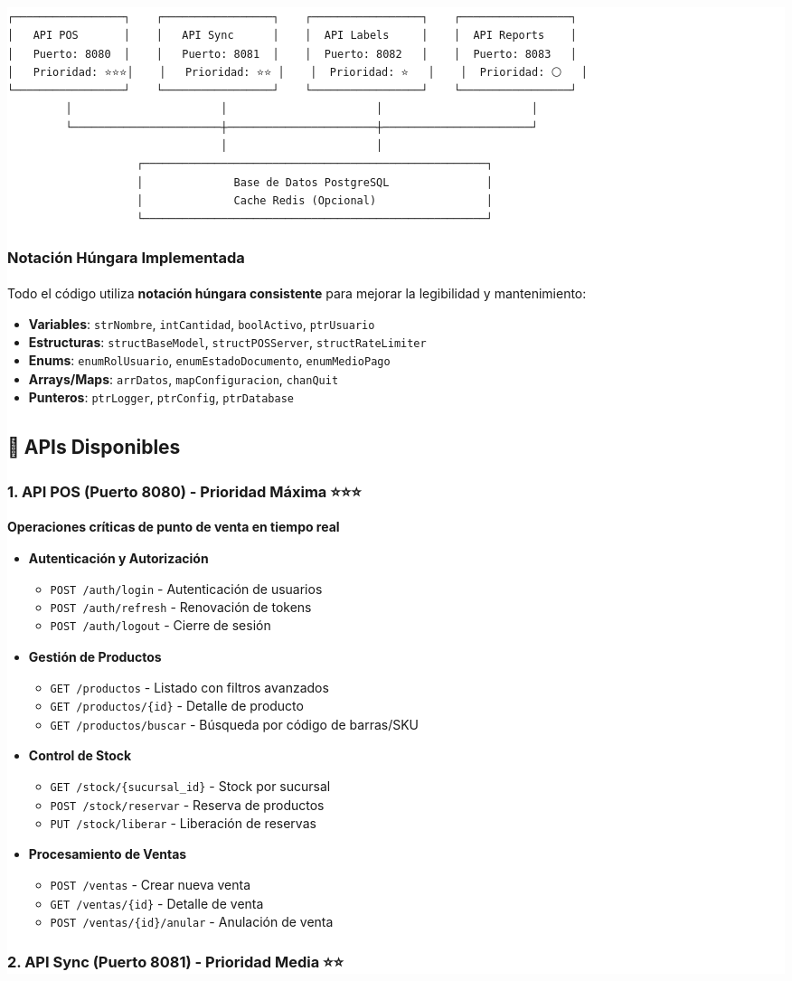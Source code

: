 ```
┌─────────────────┐    ┌─────────────────┐    ┌─────────────────┐    ┌─────────────────┐
│   API POS       │    │   API Sync      │    │  API Labels     │    │  API Reports    │
│   Puerto: 8080  │    │   Puerto: 8081  │    │  Puerto: 8082   │    │  Puerto: 8083   │
│   Prioridad: ⭐⭐⭐│    │   Prioridad: ⭐⭐ │    │  Prioridad: ⭐   │    │  Prioridad: ⚪   │
└─────────────────┘    └─────────────────┘    └─────────────────┘    └─────────────────┘
         │                       │                       │                       │
         └───────────────────────┼───────────────────────┼───────────────────────┘
                                 │                       │
                    ┌─────────────────────────────────────────────────────┐
                    │              Base de Datos PostgreSQL               │
                    │              Cache Redis (Opcional)                 │
                    └─────────────────────────────────────────────────────┘
```

### **Notación Húngara Implementada**

Todo el código utiliza **notación húngara consistente** para mejorar la legibilidad y mantenimiento:

- **Variables**: `strNombre`, `intCantidad`, `boolActivo`, `ptrUsuario`
- **Estructuras**: `structBaseModel`, `structPOSServer`, `structRateLimiter`
- **Enums**: `enumRolUsuario`, `enumEstadoDocumento`, `enumMedioPago`
- **Arrays/Maps**: `arrDatos`, `mapConfiguracion`, `chanQuit`
- **Punteros**: `ptrLogger`, `ptrConfig`, `ptrDatabase`

## 🔌 **APIs Disponibles**

### **1. API POS (Puerto 8080) - Prioridad Máxima ⭐⭐⭐**

**Operaciones críticas de punto de venta en tiempo real**

- **Autenticación y Autorización**
  - `POST /auth/login` - Autenticación de usuarios
  - `POST /auth/refresh` - Renovación de tokens
  - `POST /auth/logout` - Cierre de sesión

- **Gestión de Productos**
  - `GET /productos` - Listado con filtros avanzados
  - `GET /productos/{id}` - Detalle de producto
  - `GET /productos/buscar` - Búsqueda por código de barras/SKU

- **Control de Stock**
  - `GET /stock/{sucursal_id}` - Stock por sucursal
  - `POST /stock/reservar` - Reserva de productos
  - `PUT /stock/liberar` - Liberación de reservas

- **Procesamiento de Ventas**
  - `POST /ventas` - Crear nueva venta
  - `GET /ventas/{id}` - Detalle de venta
  - `POST /ventas/{id}/anular` - Anulación de venta

### **2. API Sync (Puerto 8081) - Prioridad Media ⭐⭐**
